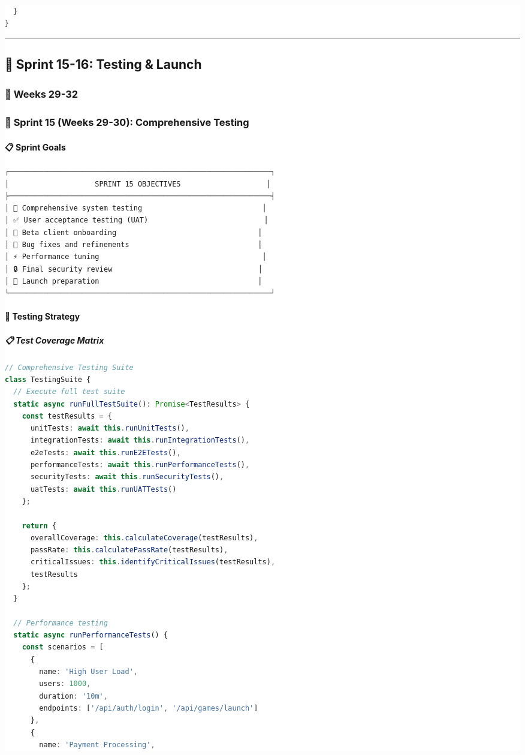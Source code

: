 ```typescript
  }
}
```

---

## 🚀 **Sprint 15-16: Testing & Launch**
### 📅 **Weeks 29-32**

### 🎯 **Sprint 15 (Weeks 29-30): Comprehensive Testing**

#### 📋 **Sprint Goals**
```
┌─────────────────────────────────────────────────────────────┐
│                    SPRINT 15 OBJECTIVES                    │
├─────────────────────────────────────────────────────────────┤
│ 🧪 Comprehensive system testing                            │
│ ✅ User acceptance testing (UAT)                           │
│ 👥 Beta client onboarding                                 │
│ 🐛 Bug fixes and refinements                              │
│ ⚡ Performance tuning                                      │
│ 🔒 Final security review                                  │
│ 🚀 Launch preparation                                     │
└─────────────────────────────────────────────────────────────┘
```

#### 🧪 **Testing Strategy**

##### 📋 **Test Coverage Matrix**
```typescript
// Comprehensive Testing Suite
class TestingSuite {
  // Execute full test suite
  static async runFullTestSuite(): Promise<TestResults> {
    const testResults = {
      unitTests: await this.runUnitTests(),
      integrationTests: await this.runIntegrationTests(),
      e2eTests: await this.runE2ETests(),
      performanceTests: await this.runPerformanceTests(),
      securityTests: await this.runSecurityTests(),
      uatTests: await this.runUATTests()
    };
    
    return {
      overallCoverage: this.calculateCoverage(testResults),
      passRate: this.calculatePassRate(testResults),
      criticalIssues: this.identifyCriticalIssues(testResults),
      testResults
    };
  }
  
  // Performance testing
  static async runPerformanceTests() {
    const scenarios = [
      {
        name: 'High User Load',
        users: 1000,
        duration: '10m',
        endpoints: ['/api/auth/login', '/api/games/launch']
      },
      {
        name: 'Payment Processing',
```